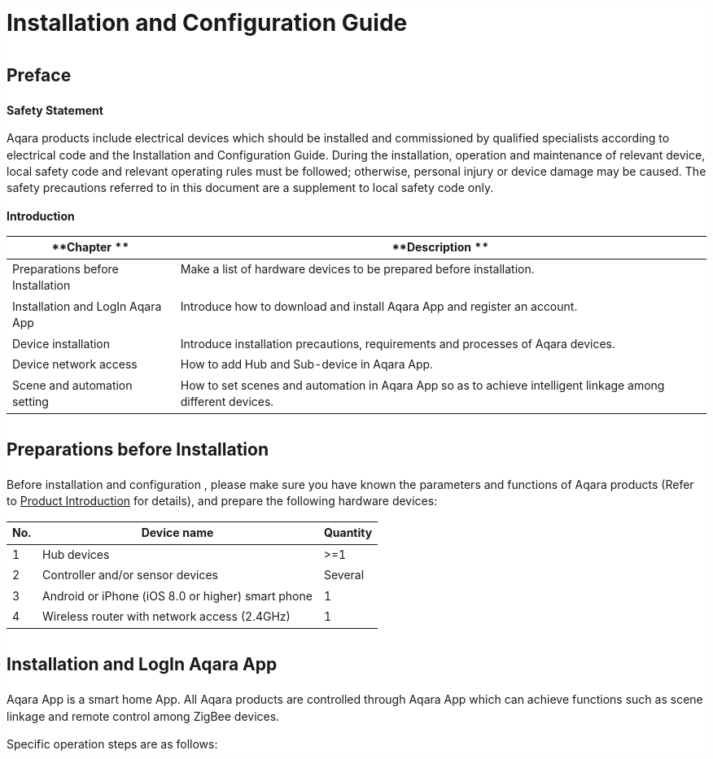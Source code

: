 # Installation and Configuration Guide

## Preface

**Safety Statement**

Aqara products include electrical devices which should be installed and commissioned by qualified specialists according to electrical code and the Installation and Configuration Guide. During the installation, operation and maintenance of relevant device, local safety code and relevant operating rules must be followed; otherwise, personal injury or device damage may be caused. The safety precautions referred to in this document are a supplement to local safety code only. 



**Introduction**

| **Chapter **                     | **Description **                         |
| -------------------------------- | ---------------------------------------- |
| Preparations before Installation | Make a list of hardware devices to be prepared before installation. |
| Installation and LogIn Aqara App | Introduce how to download and install Aqara App and register an account. |
| Device installation              | Introduce installation precautions, requirements and processes of Aqara devices. |
| Device network access            | How to add Hub and Sub-device in Aqara App. |
| Scene and automation setting     | How to set scenes and automation in Aqara App so as to achieve intelligent linkage among different devices. |



## Preparations before Installation

Before installation and configuration , please make sure you have known the parameters and functions of Aqara products (Refer to [Product Introduction](http://docs.opencloud.aqara.cn/guideline/product-discription/) for details), and prepare the following hardware devices: 

| No.  | Device name                              | Quantity |
| ---- | ---------------------------------------- | -------- |
| 1    | Hub devices                              | >=1      |
| 2    | Controller and/or sensor devices         | Several  |
| 3    | Android or iPhone (iOS 8.0 or higher) smart phone | 1        |
| 4    | Wireless router with network access (2.4GHz) | 1        |



## Installation and LogIn Aqara App

Aqara App is a smart home App. All Aqara products are controlled through Aqara App which can achieve functions such as scene linkage and remote control among ZigBee devices. 

Specific operation steps are as follows: 
